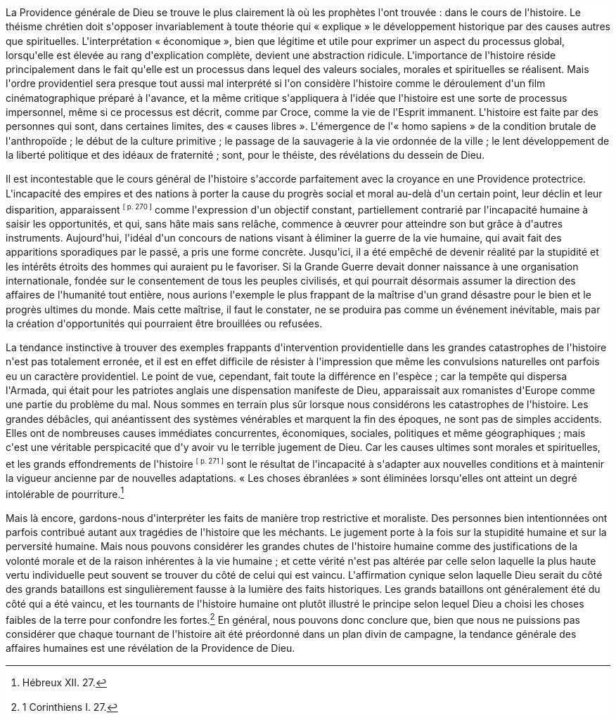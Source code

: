 La Providence générale de Dieu se trouve le plus clairement là où les prophètes l'ont trouvée : dans le cours de l'histoire. Le théisme chrétien doit s'opposer invariablement à toute théorie qui « explique » le développement historique par des causes autres que spirituelles. L'interprétation « économique », bien que légitime et utile pour exprimer un aspect du processus global, lorsqu'elle est élevée au rang d'explication complète, devient une abstraction ridicule. L'importance de l'histoire réside principalement dans le fait qu'elle est un processus dans lequel des valeurs sociales, morales et spirituelles se réalisent. Mais l'ordre providentiel sera presque tout aussi mal interprété si l'on considère l'histoire comme le déroulement d'un film cinématographique préparé à l'avance, et la même critique s'appliquera à l'idée que l'histoire est une sorte de processus impersonnel, même si ce processus est décrit, comme par Croce, comme la vie de l'Esprit immanent. L'histoire est faite par des personnes qui sont, dans certaines limites, des « causes libres ». L'émergence de l'« homo sapiens » de la condition brutale de l'anthropoïde ; le début de la culture primitive ; le passage de la sauvagerie à la vie ordonnée de la ville ; le lent développement de la liberté politique et des idéaux de fraternité ; sont, pour le théiste, des révélations du dessein de Dieu.

Il est incontestable que le cours général de l'histoire s'accorde parfaitement avec la croyance en une Providence protectrice. L'incapacité des empires et des nations à porter la cause du progrès social et moral au-delà d'un certain point, leur déclin et leur disparition, apparaissent <span id="p270"><sup><small>[ p. 270 ]</small></sup></span> comme l'expression d'un objectif constant, partiellement contrarié par l'incapacité humaine à saisir les opportunités, et qui, sans hâte mais sans relâche, commence à œuvrer pour atteindre son but grâce à d'autres instruments. Aujourd'hui, l'idéal d'un concours de nations visant à éliminer la guerre de la vie humaine, qui avait fait des apparitions sporadiques par le passé, a pris une forme concrète. Jusqu'ici, il a été empêché de devenir réalité par la stupidité et les intérêts étroits des hommes qui auraient pu le favoriser. Si la Grande Guerre devait donner naissance à une organisation internationale, fondée sur le consentement de tous les peuples civilisés, et qui pourrait désormais assumer la direction des affaires de l'humanité tout entière, nous aurions l'exemple le plus frappant de la maîtrise d'un grand désastre pour le bien et le progrès ultimes du monde. Mais cette maîtrise, il faut le constater, ne se produira pas comme un événement inévitable, mais par la création d'opportunités qui pourraient être brouillées ou refusées.

La tendance instinctive à trouver des exemples frappants d'intervention providentielle dans les grandes catastrophes de l'histoire n'est pas totalement erronée, et il est en effet difficile de résister à l'impression que même les convulsions naturelles ont parfois eu un caractère providentiel. Le point de vue, cependant, fait toute la différence en l'espèce ; car la tempête qui dispersa l'Armada, qui était pour les patriotes anglais une dispensation manifeste de Dieu, apparaissait aux romanistes d'Europe comme une partie du problème du mal. Nous sommes en terrain plus sûr lorsque nous considérons les catastrophes de l'histoire. Les grandes débâcles, qui anéantissent des systèmes vénérables et marquent la fin des époques, ne sont pas de simples accidents. Elles ont de nombreuses causes immédiates concurrentes, économiques, sociales, politiques et même géographiques ; mais c'est une véritable perspicacité que d'y avoir vu le terrible jugement de Dieu. Car les causes ultimes sont morales et spirituelles, et les grands effondrements de l'histoire <span id="p271"><sup><small>[ p. 271 ]</small></sup></span> sont le résultat de l'incapacité à s'adapter aux nouvelles conditions et à maintenir la vigueur ancienne par de nouvelles adaptations. « Les choses ébranlées » sont éliminées lorsqu'elles ont atteint un degré intolérable de pourriture.[^14]

Mais là encore, gardons-nous d'interpréter les faits de manière trop restrictive et moraliste. Des personnes bien intentionnées ont parfois contribué autant aux tragédies de l'histoire que les méchants. Le jugement porte à la fois sur la stupidité humaine et sur la perversité humaine. Mais nous pouvons considérer les grandes chutes de l'histoire humaine comme des justifications de la volonté morale et de la raison inhérentes à la vie humaine ; et cette vérité n'est pas altérée par celle selon laquelle la plus haute vertu individuelle peut souvent se trouver du côté de celui qui est vaincu. L'affirmation cynique selon laquelle Dieu serait du côté des grands bataillons est singulièrement fausse à la lumière des faits historiques. Les grands bataillons ont généralement été du côté qui a été vaincu, et les tournants de l'histoire humaine ont plutôt illustré le principe selon lequel Dieu a choisi les choses faibles de la terre pour confondre les fortes.[^15] En général, nous pouvons donc conclure que, bien que nous ne puissions pas considérer que chaque tournant de l'histoire ait été préordonné dans un plan divin de campagne, la tendance générale des affaires humaines est une révélation de la Providence de Dieu.


[^1]: Saint Jacques Ier 17.
[^2]: Deutéronome XXIII. 27.
[^3]: F. von Hügel, _Mystical Element of Religion_, II., pp. 246 et suiv.
[^4]: N. Bohr, cité par Gunn, _Problem of Time_, p. 398.
[^5]: _Introduction à la philosophie_, par W. Windelband, p. 359.
[^6]: Cf. sa _Nature de l'existence et ses études sur la cosmologie hégélienne_.
[^7]: Il serait imprudent d'insister sur les conceptions provisoires de la physique, qui se développent rapidement, mais la citation de N. Bohr citée plus haut suggère une spéculation intéressante. L'activité atomique, semble-t-il, ne peut s'expliquer entièrement par une interprétation temporelle ; et nous trouvons au cœur de la personnalité une activité probablement supratemporelle. L'action atomique est la base ultime du monde physique et de l'activité personnelle du spirituel. Peut-être alors toute activité est-elle en définitive supratemporelle.
[^8]: Romains IX. et XI.
[^9]: _L'Atome_, pp. 239 et suivantes.
[^10]: _Théologie philosophique_, Vol. II, p. 259.
[^11]: Éphésiens III. 10, cf. H. Martensen, _Christian Dogmatics_, p. 114.
[^12]: Missel romain, Office du Samedi Saint.
[^13]: _Problèmes de la Providence_, p. 20. Je me réfère volontiers à cet excellent livre, qui défend une vision de la Providence presque opposée à celle qui est présentée ici.
[^14]: Hébreux XII. 27.
[^15]: 1 Corinthiens I. 27.
[^16]: E. B. Browning, _Couronné et enterré_.